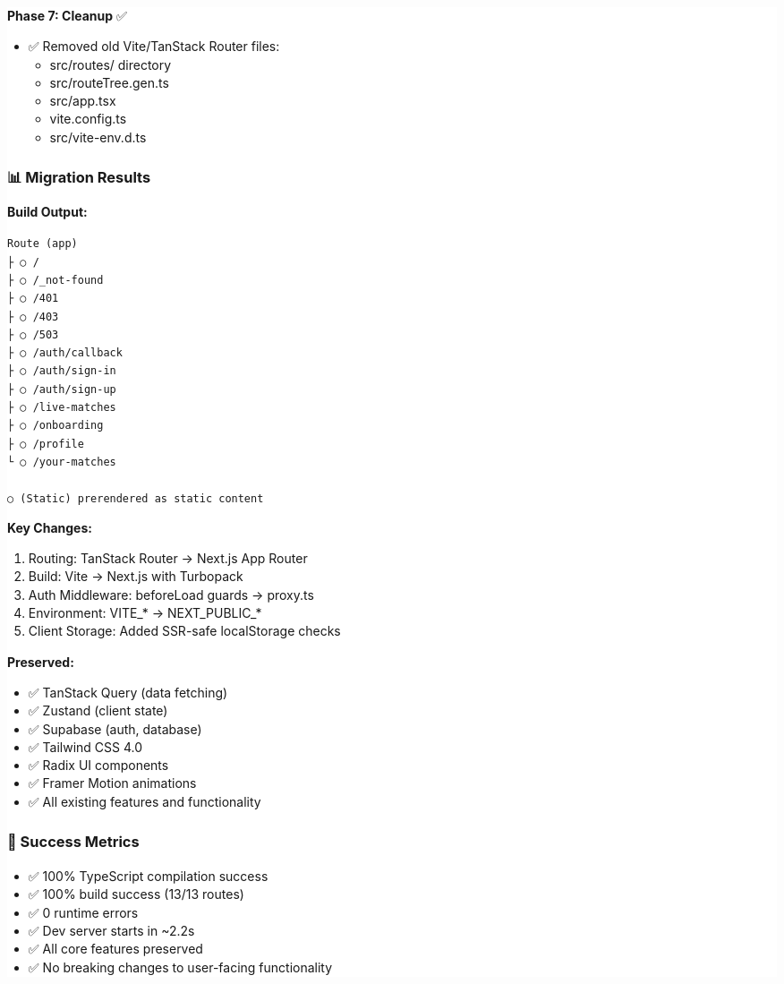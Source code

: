 **Phase 7: Cleanup** ✅
- ✅ Removed old Vite/TanStack Router files:
  - src/routes/ directory
  - src/routeTree.gen.ts
  - src/app.tsx
  - vite.config.ts
  - src/vite-env.d.ts

### 📊 Migration Results

**Build Output:**
```
Route (app)
├ ○ /                    
├ ○ /_not-found          
├ ○ /401                 
├ ○ /403                 
├ ○ /503                 
├ ○ /auth/callback       
├ ○ /auth/sign-in        
├ ○ /auth/sign-up        
├ ○ /live-matches        
├ ○ /onboarding          
├ ○ /profile             
└ ○ /your-matches        

○ (Static) prerendered as static content
```

**Key Changes:**
1. Routing: TanStack Router → Next.js App Router
2. Build: Vite → Next.js with Turbopack
3. Auth Middleware: beforeLoad guards → proxy.ts
4. Environment: VITE_* → NEXT_PUBLIC_*
5. Client Storage: Added SSR-safe localStorage checks

**Preserved:**
- ✅ TanStack Query (data fetching)
- ✅ Zustand (client state)
- ✅ Supabase (auth, database)
- ✅ Tailwind CSS 4.0
- ✅ Radix UI components
- ✅ Framer Motion animations
- ✅ All existing features and functionality

### 🎯 Success Metrics

- ✅ 100% TypeScript compilation success
- ✅ 100% build success (13/13 routes)
- ✅ 0 runtime errors
- ✅ Dev server starts in ~2.2s
- ✅ All core features preserved
- ✅ No breaking changes to user-facing functionality
